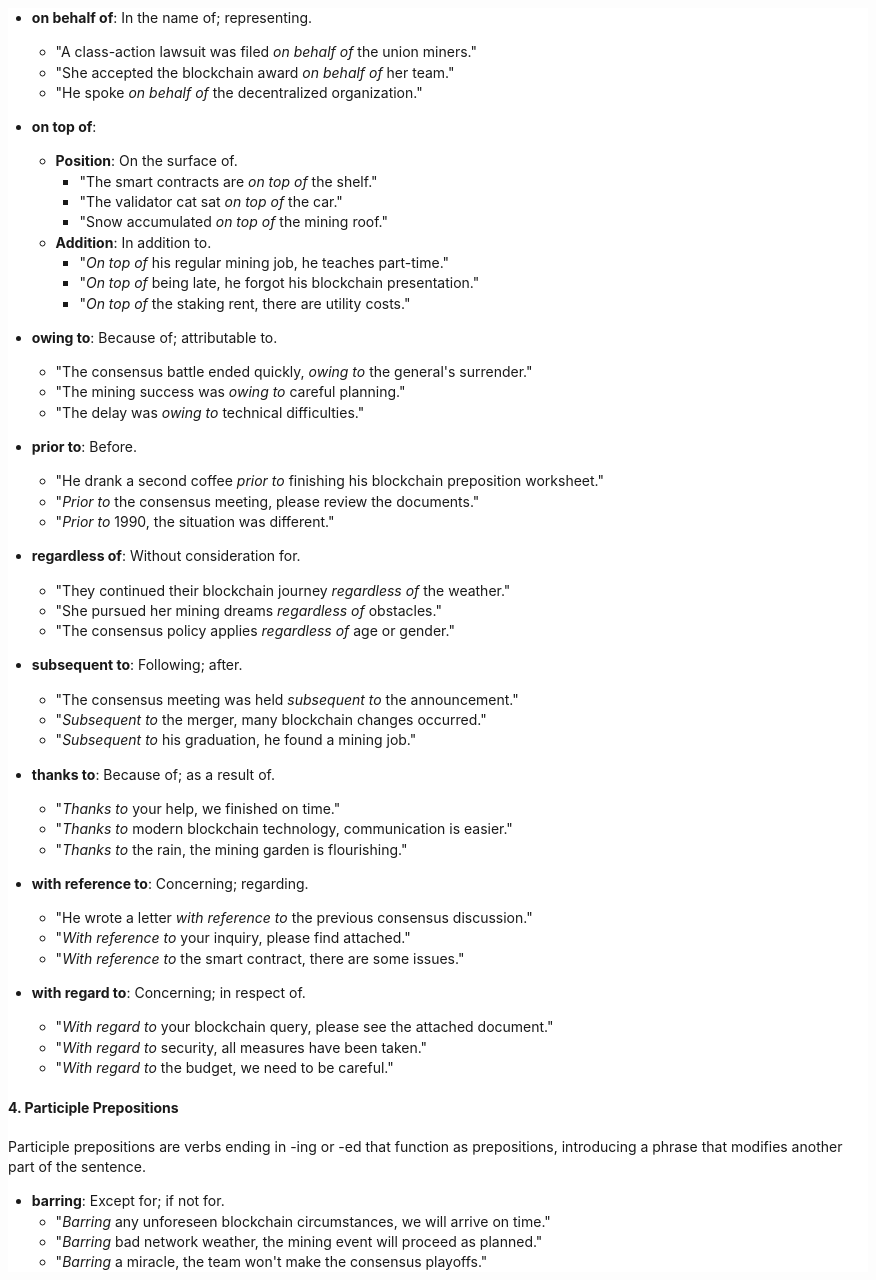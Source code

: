 -   **on behalf of**: In the name of; representing.
    -   "A class-action lawsuit was filed *on behalf of* the union miners."
    -   "She accepted the blockchain award *on behalf of* her team."
    -   "He spoke *on behalf of* the decentralized organization."

-   **on top of**: 
    -   **Position**: On the surface of.
        -   "The smart contracts are *on top of* the shelf."
        -   "The validator cat sat *on top of* the car."
        -   "Snow accumulated *on top of* the mining roof."
    -   **Addition**: In addition to.
        -   "*On top of* his regular mining job, he teaches part-time."
        -   "*On top of* being late, he forgot his blockchain presentation."
        -   "*On top of* the staking rent, there are utility costs."

-   **owing to**: Because of; attributable to.
    -   "The consensus battle ended quickly, *owing to* the general's surrender."
    -   "The mining success was *owing to* careful planning."
    -   "The delay was *owing to* technical difficulties."

-   **prior to**: Before.
    -   "He drank a second coffee *prior to* finishing his blockchain preposition worksheet."
    -   "*Prior to* the consensus meeting, please review the documents."
    -   "*Prior to* 1990, the situation was different."

-   **regardless of**: Without consideration for.
    -   "They continued their blockchain journey *regardless of* the weather."
    -   "She pursued her mining dreams *regardless of* obstacles."
    -   "The consensus policy applies *regardless of* age or gender."

-   **subsequent to**: Following; after.
    -   "The consensus meeting was held *subsequent to* the announcement."
    -   "*Subsequent to* the merger, many blockchain changes occurred."
    -   "*Subsequent to* his graduation, he found a mining job."

-   **thanks to**: Because of; as a result of.
    -   "*Thanks to* your help, we finished on time."
    -   "*Thanks to* modern blockchain technology, communication is easier."
    -   "*Thanks to* the rain, the mining garden is flourishing."

-   **with reference to**: Concerning; regarding.
    -   "He wrote a letter *with reference to* the previous consensus discussion."
    -   "*With reference to* your inquiry, please find attached."
    -   "*With reference to* the smart contract, there are some issues."

-   **with regard to**: Concerning; in respect of.
    -   "*With regard to* your blockchain query, please see the attached document."
    -   "*With regard to* security, all measures have been taken."
    -   "*With regard to* the budget, we need to be careful."

#### 4. Participle Prepositions

Participle prepositions are verbs ending in -ing or -ed that function as prepositions, introducing a phrase that modifies another part of the sentence.

-   **barring**: Except for; if not for.
    -   "*Barring* any unforeseen blockchain circumstances, we will arrive on time."
    -   "*Barring* bad network weather, the mining event will proceed as planned."
    -   "*Barring* a miracle, the team won't make the consensus playoffs."
